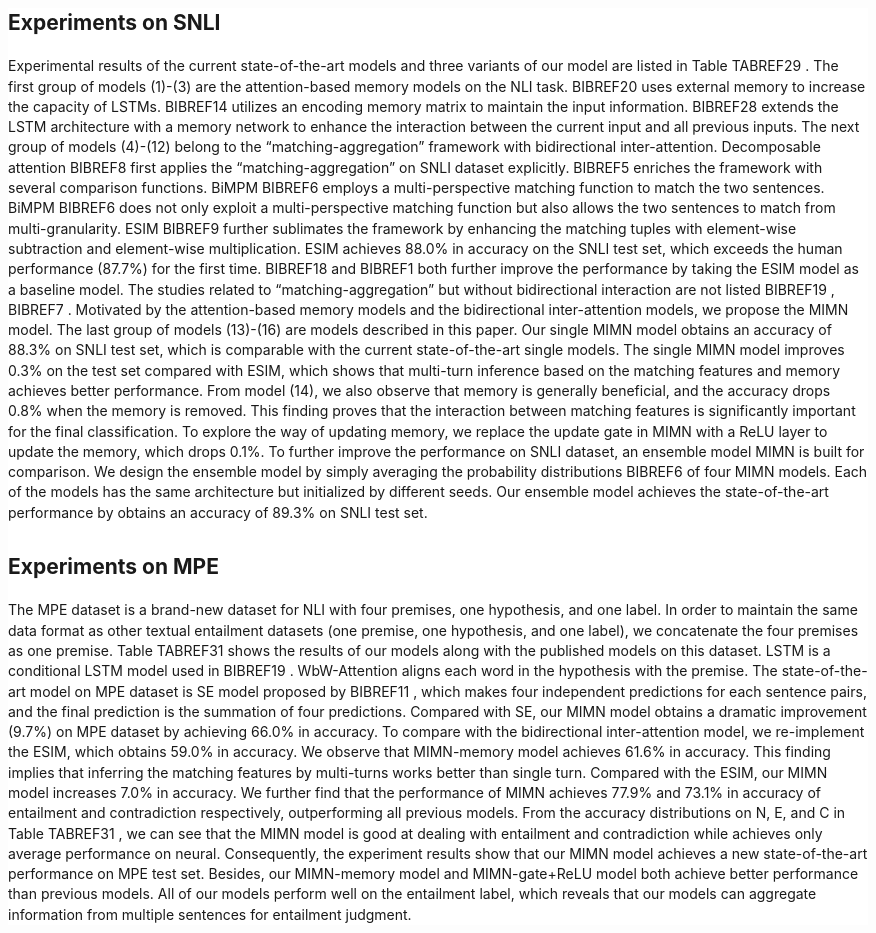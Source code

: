 ## Experiments on SNLI
Experimental results of the current state-of-the-art models and three variants of our model are listed in Table TABREF29 . The first group of models (1)-(3) are the attention-based memory models on the NLI task. BIBREF20 uses external memory to increase the capacity of LSTMs. BIBREF14 utilizes an encoding memory matrix to maintain the input information. BIBREF28 extends the LSTM architecture with a memory network to enhance the interaction between the current input and all previous inputs.
The next group of models (4)-(12) belong to the “matching-aggregation” framework with bidirectional inter-attention. Decomposable attention BIBREF8 first applies the “matching-aggregation” on SNLI dataset explicitly. BIBREF5 enriches the framework with several comparison functions. BiMPM BIBREF6 employs a multi-perspective matching function to match the two sentences. BiMPM BIBREF6 does not only exploit a multi-perspective matching function but also allows the two sentences to match from multi-granularity. ESIM BIBREF9 further sublimates the framework by enhancing the matching tuples with element-wise subtraction and element-wise multiplication. ESIM achieves 88.0% in accuracy on the SNLI test set, which exceeds the human performance (87.7%) for the first time. BIBREF18 and BIBREF1 both further improve the performance by taking the ESIM model as a baseline model. The studies related to “matching-aggregation” but without bidirectional interaction are not listed BIBREF19 , BIBREF7 .
Motivated by the attention-based memory models and the bidirectional inter-attention models, we propose the MIMN model. The last group of models (13)-(16) are models described in this paper. Our single MIMN model obtains an accuracy of 88.3% on SNLI test set, which is comparable with the current state-of-the-art single models. The single MIMN model improves 0.3% on the test set compared with ESIM, which shows that multi-turn inference based on the matching features and memory achieves better performance. From model (14), we also observe that memory is generally beneficial, and the accuracy drops 0.8% when the memory is removed. This finding proves that the interaction between matching features is significantly important for the final classification. To explore the way of updating memory, we replace the update gate in MIMN with a ReLU layer to update the memory, which drops 0.1%.
To further improve the performance on SNLI dataset, an ensemble model MIMN is built for comparison. We design the ensemble model by simply averaging the probability distributions BIBREF6 of four MIMN models. Each of the models has the same architecture but initialized by different seeds. Our ensemble model achieves the state-of-the-art performance by obtains an accuracy of 89.3% on SNLI test set.

## Experiments on MPE
The MPE dataset is a brand-new dataset for NLI with four premises, one hypothesis, and one label. In order to maintain the same data format as other textual entailment datasets (one premise, one hypothesis, and one label), we concatenate the four premises as one premise.
Table TABREF31 shows the results of our models along with the published models on this dataset. LSTM is a conditional LSTM model used in BIBREF19 . WbW-Attention aligns each word in the hypothesis with the premise. The state-of-the-art model on MPE dataset is SE model proposed by BIBREF11 , which makes four independent predictions for each sentence pairs, and the final prediction is the summation of four predictions. Compared with SE, our MIMN model obtains a dramatic improvement (9.7%) on MPE dataset by achieving 66.0% in accuracy.
To compare with the bidirectional inter-attention model, we re-implement the ESIM, which obtains 59.0% in accuracy. We observe that MIMN-memory model achieves 61.6% in accuracy. This finding implies that inferring the matching features by multi-turns works better than single turn. Compared with the ESIM, our MIMN model increases 7.0% in accuracy. We further find that the performance of MIMN achieves 77.9% and 73.1% in accuracy of entailment and contradiction respectively, outperforming all previous models. From the accuracy distributions on N, E, and C in Table TABREF31 , we can see that the MIMN model is good at dealing with entailment and contradiction while achieves only average performance on neural.
Consequently, the experiment results show that our MIMN model achieves a new state-of-the-art performance on MPE test set. Besides, our MIMN-memory model and MIMN-gate+ReLU model both achieve better performance than previous models. All of our models perform well on the entailment label, which reveals that our models can aggregate information from multiple sentences for entailment judgment.
